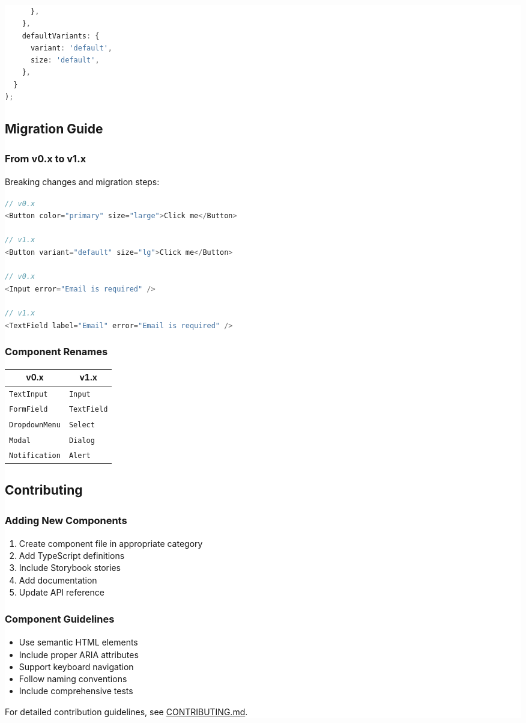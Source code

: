 ```typescript
      },
    },
    defaultVariants: {
      variant: 'default',
      size: 'default',
    },
  }
);
```

## Migration Guide

### From v0.x to v1.x

Breaking changes and migration steps:

```typescript
// v0.x
<Button color="primary" size="large">Click me</Button>

// v1.x
<Button variant="default" size="lg">Click me</Button>

// v0.x
<Input error="Email is required" />

// v1.x
<TextField label="Email" error="Email is required" />
```

### Component Renames

| v0.x | v1.x |
|------|------|
| `TextInput` | `Input` |
| `FormField` | `TextField` |
| `DropdownMenu` | `Select` |
| `Modal` | `Dialog` |
| `Notification` | `Alert` |

## Contributing

### Adding New Components

1. Create component file in appropriate category
2. Add TypeScript definitions
3. Include Storybook stories
4. Add documentation
5. Update API reference

### Component Guidelines

- Use semantic HTML elements
- Include proper ARIA attributes
- Support keyboard navigation
- Follow naming conventions
- Include comprehensive tests

For detailed contribution guidelines, see [CONTRIBUTING.md](../CONTRIBUTING.md).